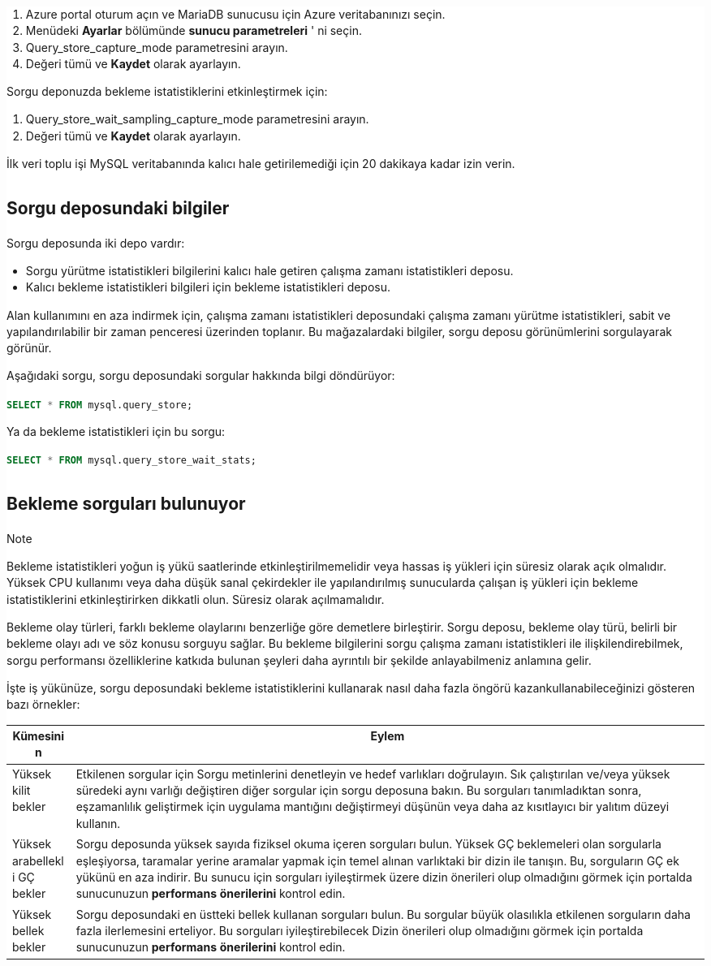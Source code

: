 1. Azure portal oturum açın ve MariaDB sunucusu için Azure veritabanınızı seçin.
2. Menüdeki **Ayarlar** bölümünde **sunucu parametreleri** ' ni seçin.
3. Query_store_capture_mode parametresini arayın.
4. Değeri tümü ve **Kaydet** olarak ayarlayın.

Sorgu deponuzda bekleme istatistiklerini etkinleştirmek için:

1. Query_store_wait_sampling_capture_mode parametresini arayın.
2. Değeri tümü ve **Kaydet** olarak ayarlayın.

İlk veri toplu işi MySQL veritabanında kalıcı hale getirilemediği için 20 dakikaya kadar izin verin.

## <a name="information-in-query-store"></a>Sorgu deposundaki bilgiler

Sorgu deposunda iki depo vardır:

- Sorgu yürütme istatistikleri bilgilerini kalıcı hale getiren çalışma zamanı istatistikleri deposu.
- Kalıcı bekleme istatistikleri bilgileri için bekleme istatistikleri deposu.

Alan kullanımını en aza indirmek için, çalışma zamanı istatistikleri deposundaki çalışma zamanı yürütme istatistikleri, sabit ve yapılandırılabilir bir zaman penceresi üzerinden toplanır. Bu mağazalardaki bilgiler, sorgu deposu görünümlerini sorgulayarak görünür.

Aşağıdaki sorgu, sorgu deposundaki sorgular hakkında bilgi döndürüyor:

```sql
SELECT * FROM mysql.query_store;
```

Ya da bekleme istatistikleri için bu sorgu:

```sql
SELECT * FROM mysql.query_store_wait_stats;
```

## <a name="finding-wait-queries"></a>Bekleme sorguları bulunuyor

> [!NOTE]
> Bekleme istatistikleri yoğun iş yükü saatlerinde etkinleştirilmemelidir veya hassas iş yükleri için süresiz olarak açık olmalıdır. <br>Yüksek CPU kullanımı veya daha düşük sanal çekirdekler ile yapılandırılmış sunucularda çalışan iş yükleri için bekleme istatistiklerini etkinleştirirken dikkatli olun. Süresiz olarak açılmamalıdır. 

Bekleme olay türleri, farklı bekleme olaylarını benzerliğe göre demetlere birleştirir. Sorgu deposu, bekleme olay türü, belirli bir bekleme olayı adı ve söz konusu sorguyu sağlar. Bu bekleme bilgilerini sorgu çalışma zamanı istatistikleri ile ilişkilendirebilmek, sorgu performansı özelliklerine katkıda bulunan şeyleri daha ayrıntılı bir şekilde anlayabilmeniz anlamına gelir.

İşte iş yükünüze, sorgu deposundaki bekleme istatistiklerini kullanarak nasıl daha fazla öngörü kazankullanabileceğinizi gösteren bazı örnekler:

| **Kümesinin** | **Eylem** |
|---|---|
|Yüksek kilit bekler | Etkilenen sorgular için Sorgu metinlerini denetleyin ve hedef varlıkları doğrulayın. Sık çalıştırılan ve/veya yüksek süredeki aynı varlığı değiştiren diğer sorgular için sorgu deposuna bakın. Bu sorguları tanımladıktan sonra, eşzamanlılık geliştirmek için uygulama mantığını değiştirmeyi düşünün veya daha az kısıtlayıcı bir yalıtım düzeyi kullanın. |
|Yüksek arabellekli GÇ bekler | Sorgu deposunda yüksek sayıda fiziksel okuma içeren sorguları bulun. Yüksek GÇ beklemeleri olan sorgularla eşleşiyorsa, taramalar yerine aramalar yapmak için temel alınan varlıktaki bir dizin ile tanışın. Bu, sorguların GÇ ek yükünü en aza indirir. Bu sunucu için sorguları iyileştirmek üzere dizin önerileri olup olmadığını görmek için portalda sunucunuzun **performans önerilerini** kontrol edin. |
|Yüksek bellek bekler | Sorgu deposundaki en üstteki bellek kullanan sorguları bulun. Bu sorgular büyük olasılıkla etkilenen sorguların daha fazla ilerlemesini erteliyor. Bu sorguları iyileştirebilecek Dizin önerileri olup olmadığını görmek için portalda sunucunuzun **performans önerilerini** kontrol edin.|
